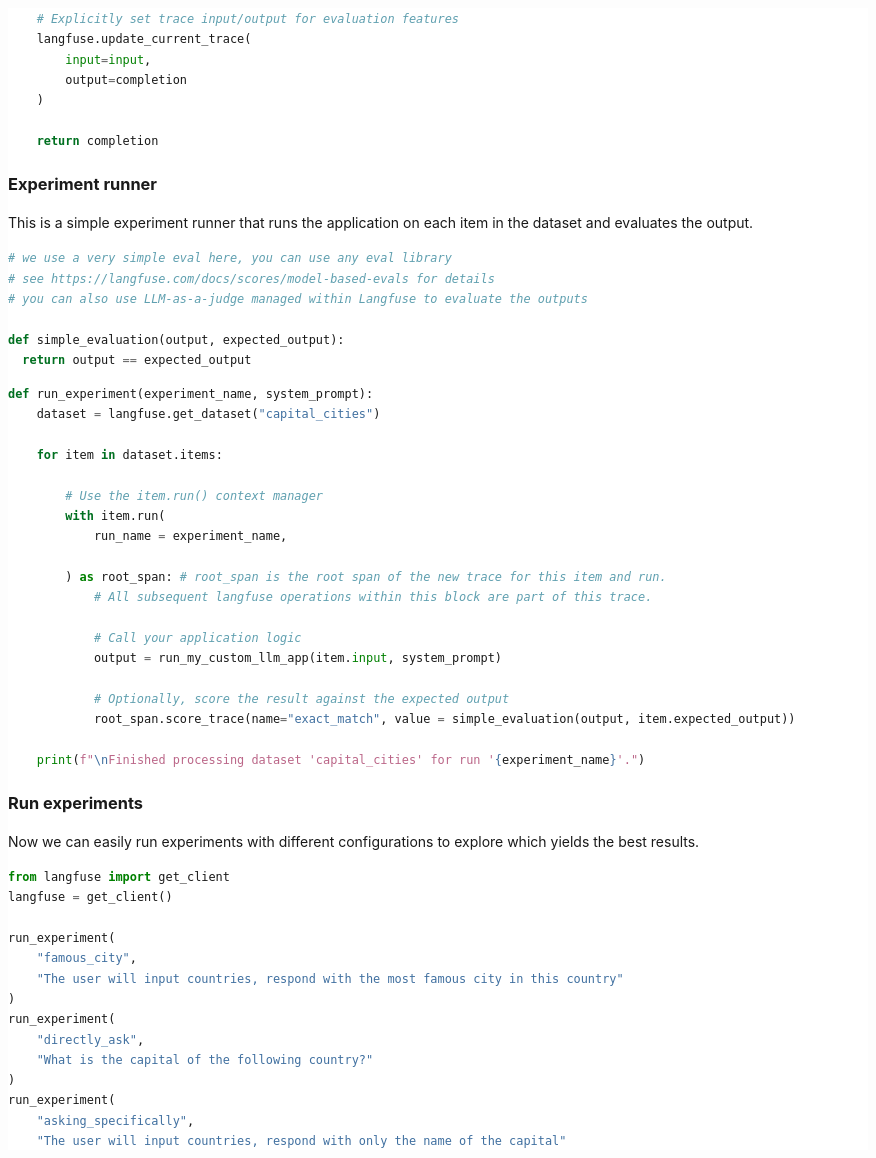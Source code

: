 ```python
    # Explicitly set trace input/output for evaluation features
    langfuse.update_current_trace(
        input=input,
        output=completion
    )

    return completion
```

### Experiment runner

This is a simple experiment runner that runs the application on each item in the dataset and evaluates the output.

```python
# we use a very simple eval here, you can use any eval library
# see https://langfuse.com/docs/scores/model-based-evals for details
# you can also use LLM-as-a-judge managed within Langfuse to evaluate the outputs

def simple_evaluation(output, expected_output):
  return output == expected_output
```

```python
def run_experiment(experiment_name, system_prompt):
    dataset = langfuse.get_dataset("capital_cities")

    for item in dataset.items:

        # Use the item.run() context manager
        with item.run(
            run_name = experiment_name,

        ) as root_span: # root_span is the root span of the new trace for this item and run.
            # All subsequent langfuse operations within this block are part of this trace.

            # Call your application logic
            output = run_my_custom_llm_app(item.input, system_prompt)

            # Optionally, score the result against the expected output
            root_span.score_trace(name="exact_match", value = simple_evaluation(output, item.expected_output))

    print(f"\nFinished processing dataset 'capital_cities' for run '{experiment_name}'.")
```

### Run experiments

Now we can easily run experiments with different configurations to explore which yields the best results.

```python
from langfuse import get_client
langfuse = get_client()

run_experiment(
    "famous_city",
    "The user will input countries, respond with the most famous city in this country"
)
run_experiment(
    "directly_ask",
    "What is the capital of the following country?"
)
run_experiment(
    "asking_specifically",
    "The user will input countries, respond with only the name of the capital"
```